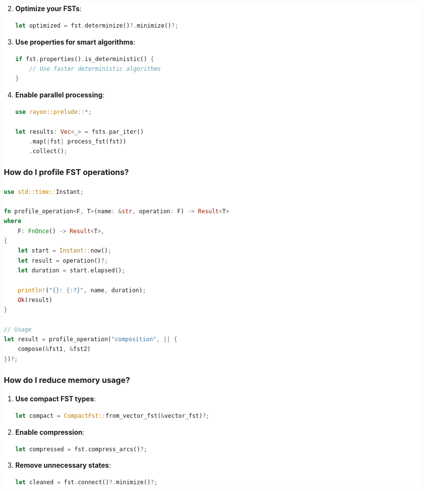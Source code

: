 2. **Optimize your FSTs**:
   ```rust
   let optimized = fst.determinize()?.minimize()?;
   ```

3. **Use properties for smart algorithms**:
   ```rust
   if fst.properties().is_deterministic() {
       // Use faster deterministic algorithms
   }
   ```

4. **Enable parallel processing**:
   ```rust
   use rayon::prelude::*;
   
   let results: Vec<_> = fsts.par_iter()
       .map(|fst| process_fst(fst))
       .collect();
   ```

### How do I profile FST operations?
```rust
use std::time::Instant;

fn profile_operation<F, T>(name: &str, operation: F) -> Result<T>
where
    F: FnOnce() -> Result<T>,
{
    let start = Instant::now();
    let result = operation()?;
    let duration = start.elapsed();
    
    println!("{}: {:?}", name, duration);
    Ok(result)
}

// Usage
let result = profile_operation("composition", || {
    compose(&fst1, &fst2)
})?;
```

### How do I reduce memory usage?
1. **Use compact FST types**:
   ```rust
   let compact = CompactFst::from_vector_fst(&vector_fst)?;
   ```

2. **Enable compression**:
   ```rust
   let compressed = fst.compress_arcs()?;
   ```

3. **Remove unnecessary states**:
   ```rust
   let cleaned = fst.connect()?.minimize()?;
   ```
